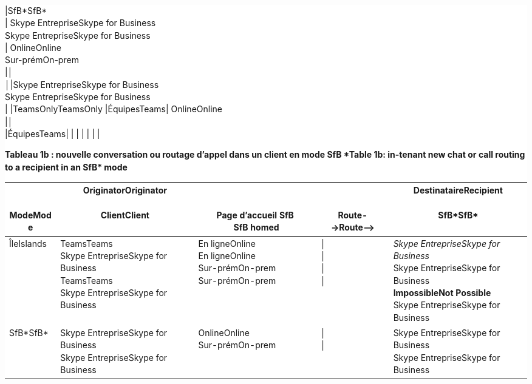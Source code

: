 |<span data-ttu-id="1e6b0-168">SfB\*</span><span class="sxs-lookup"><span data-stu-id="1e6b0-168">SfB\*</span></span> <br/> | <span data-ttu-id="1e6b0-169">Skype Entreprise</span><span class="sxs-lookup"><span data-stu-id="1e6b0-169">Skype for Business</span></span><br/><span data-ttu-id="1e6b0-170">Skype Entreprise</span><span class="sxs-lookup"><span data-stu-id="1e6b0-170">Skype for Business</span></span><br/> | <span data-ttu-id="1e6b0-171">Online</span><span class="sxs-lookup"><span data-stu-id="1e6b0-171">Online</span></span><br/> <span data-ttu-id="1e6b0-172">Sur-prém</span><span class="sxs-lookup"><span data-stu-id="1e6b0-172">On-prem</span></span><br/> |&boxv;<br/>&boxv;|<span data-ttu-id="1e6b0-173">Skype Entreprise</span><span class="sxs-lookup"><span data-stu-id="1e6b0-173">Skype for Business</span></span><br/><span data-ttu-id="1e6b0-174">Skype Entreprise</span><span class="sxs-lookup"><span data-stu-id="1e6b0-174">Skype for Business</span></span><br/>|
|<span data-ttu-id="1e6b0-175">TeamsOnly</span><span class="sxs-lookup"><span data-stu-id="1e6b0-175">TeamsOnly</span></span> |<span data-ttu-id="1e6b0-176">Équipes</span><span class="sxs-lookup"><span data-stu-id="1e6b0-176">Teams</span></span>| <span data-ttu-id="1e6b0-177">Online</span><span class="sxs-lookup"><span data-stu-id="1e6b0-177">Online</span></span><br/>|&boxv;<br/>|<span data-ttu-id="1e6b0-178">Équipes</span><span class="sxs-lookup"><span data-stu-id="1e6b0-178">Teams</span></span>|
| | | | | |

<span data-ttu-id="1e6b0-179">**Tableau 1b : nouvelle conversation ou routage d’appel dans un client en mode SfB \***</span><span class="sxs-lookup"><span data-stu-id="1e6b0-179">**Table 1b: in-tenant new chat or call routing to a recipient in an SfB\* mode**</span></span>

| <br/><br/> <span data-ttu-id="1e6b0-180">Mode</span><span class="sxs-lookup"><span data-stu-id="1e6b0-180">Mode</span></span>   | <span data-ttu-id="1e6b0-181">Originator</span><span class="sxs-lookup"><span data-stu-id="1e6b0-181">Originator</span></span> <br/><br/> <span data-ttu-id="1e6b0-182">Client</span><span class="sxs-lookup"><span data-stu-id="1e6b0-182">Client</span></span> | <br/><br/> <span data-ttu-id="1e6b0-183">Page d’accueil SfB &nbsp;</span><span class="sxs-lookup"><span data-stu-id="1e6b0-183">SfB&nbsp;homed</span></span> |<br/><br/><span data-ttu-id="1e6b0-184">Route--></span><span class="sxs-lookup"><span data-stu-id="1e6b0-184">Route--></span></span> |   <span data-ttu-id="1e6b0-185">Destinataire</span><span class="sxs-lookup"><span data-stu-id="1e6b0-185">Recipient</span></span> <br/><br/> <span data-ttu-id="1e6b0-186">SfB\*</span><span class="sxs-lookup"><span data-stu-id="1e6b0-186">SfB\*</span></span>   |
|--- |--- |--- |---   |--- |
| <span data-ttu-id="1e6b0-187">Île</span><span class="sxs-lookup"><span data-stu-id="1e6b0-187">Islands</span></span> |<span data-ttu-id="1e6b0-188">Teams</span><span class="sxs-lookup"><span data-stu-id="1e6b0-188">Teams</span></span><br/><span data-ttu-id="1e6b0-189">Skype Entreprise</span><span class="sxs-lookup"><span data-stu-id="1e6b0-189">Skype for Business</span></span><br/><span data-ttu-id="1e6b0-190">Teams</span><span class="sxs-lookup"><span data-stu-id="1e6b0-190">Teams</span></span> <br/><span data-ttu-id="1e6b0-191">Skype Entreprise</span><span class="sxs-lookup"><span data-stu-id="1e6b0-191">Skype for Business</span></span>  |<span data-ttu-id="1e6b0-192">En ligne</span><span class="sxs-lookup"><span data-stu-id="1e6b0-192">Online</span></span><br/> <span data-ttu-id="1e6b0-193">En ligne</span><span class="sxs-lookup"><span data-stu-id="1e6b0-193">Online</span></span><br/> <span data-ttu-id="1e6b0-194">Sur-prém</span><span class="sxs-lookup"><span data-stu-id="1e6b0-194">On-prem</span></span><br/> <span data-ttu-id="1e6b0-195">Sur-prém</span><span class="sxs-lookup"><span data-stu-id="1e6b0-195">On-prem</span></span><br/>  | &boxv;<br/>&boxv;<br/>&boxv;<br/>&boxv;<br/>| <span data-ttu-id="1e6b0-196">*Skype Entreprise*</span><span class="sxs-lookup"><span data-stu-id="1e6b0-196">*Skype for Business*</span></span> <br/> <span data-ttu-id="1e6b0-197">Skype Entreprise</span><span class="sxs-lookup"><span data-stu-id="1e6b0-197">Skype for Business</span></span><br/> <span data-ttu-id="1e6b0-198">**Impossible**</span><span class="sxs-lookup"><span data-stu-id="1e6b0-198">**Not Possible**</span></span> <br/><span data-ttu-id="1e6b0-199">Skype Entreprise</span><span class="sxs-lookup"><span data-stu-id="1e6b0-199">Skype for Business</span></span><br/> |
|<span data-ttu-id="1e6b0-200">SfB\*</span><span class="sxs-lookup"><span data-stu-id="1e6b0-200">SfB\*</span></span> <br/> | <span data-ttu-id="1e6b0-201">Skype Entreprise</span><span class="sxs-lookup"><span data-stu-id="1e6b0-201">Skype for Business</span></span><br/><span data-ttu-id="1e6b0-202">Skype Entreprise</span><span class="sxs-lookup"><span data-stu-id="1e6b0-202">Skype for Business</span></span><br/> | <span data-ttu-id="1e6b0-203">Online</span><span class="sxs-lookup"><span data-stu-id="1e6b0-203">Online</span></span><br/> <span data-ttu-id="1e6b0-204">Sur-prém</span><span class="sxs-lookup"><span data-stu-id="1e6b0-204">On-prem</span></span><br/> |&boxv;<br/>&boxv; |  <span data-ttu-id="1e6b0-205">Skype Entreprise</span><span class="sxs-lookup"><span data-stu-id="1e6b0-205">Skype for Business</span></span><br/><span data-ttu-id="1e6b0-206">Skype Entreprise</span><span class="sxs-lookup"><span data-stu-id="1e6b0-206">Skype for Business</span></span><br/> |